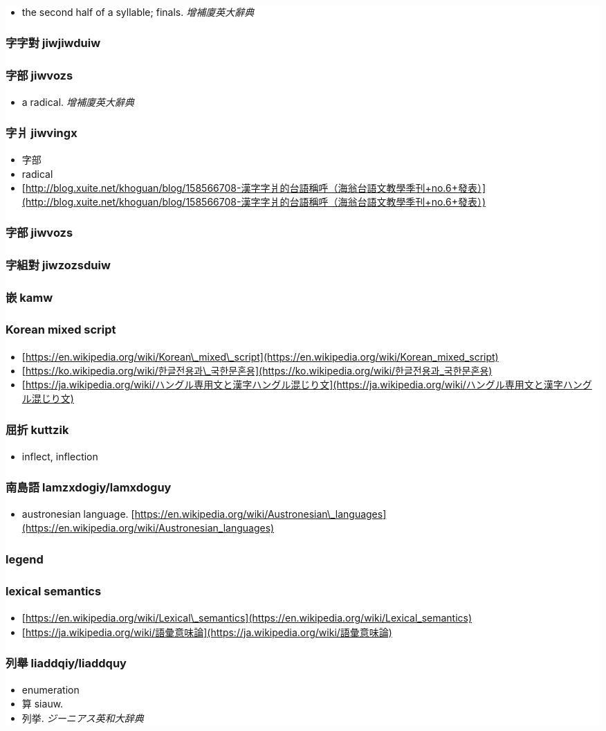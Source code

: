 * the second half of a syllable; finals. _增補廈英大辭典_

### 字字對 jiwjiwduiw

### 字部 jiwvozs

* a radical. _增補廈英大辭典_

### 字爿 jiwvingx

* 字部
* radical
* [http://blog.xuite.net/khoguan/blog/158566708-漢字字爿的台語稱呼（海翁台語文教學季刊+no.6+發表）](http://blog.xuite.net/khoguan/blog/158566708-漢字字爿的台語稱呼（海翁台語文教學季刊+no.6+發表）)

### 字部 jiwvozs

### 字組對 jiwzozsduiw

### 嵌 kamw

### Korean mixed script

* [https://en.wikipedia.org/wiki/Korean\_mixed\_script](https://en.wikipedia.org/wiki/Korean_mixed_script)
* [https://ko.wikipedia.org/wiki/한글전용과\_국한문혼용](https://ko.wikipedia.org/wiki/한글전용과_국한문혼용)
* [https://ja.wikipedia.org/wiki/ハングル専用文と漢字ハングル混じり文](https://ja.wikipedia.org/wiki/ハングル専用文と漢字ハングル混じり文)

### 屈折 kuttzik

* inflect, inflection

### 南島語 lamzxdogiy/lamxdoguy

* austronesian language. [https://en.wikipedia.org/wiki/Austronesian\_languages](https://en.wikipedia.org/wiki/Austronesian_languages)

### legend

### lexical semantics

* [https://en.wikipedia.org/wiki/Lexical\_semantics](https://en.wikipedia.org/wiki/Lexical_semantics)
* [https://ja.wikipedia.org/wiki/語彙意味論](https://ja.wikipedia.org/wiki/語彙意味論)

### 列舉 liaddqiy/liaddquy

* enumeration
* 算 siauw.
* 列挙. _ジーニアス英和大辞典_
